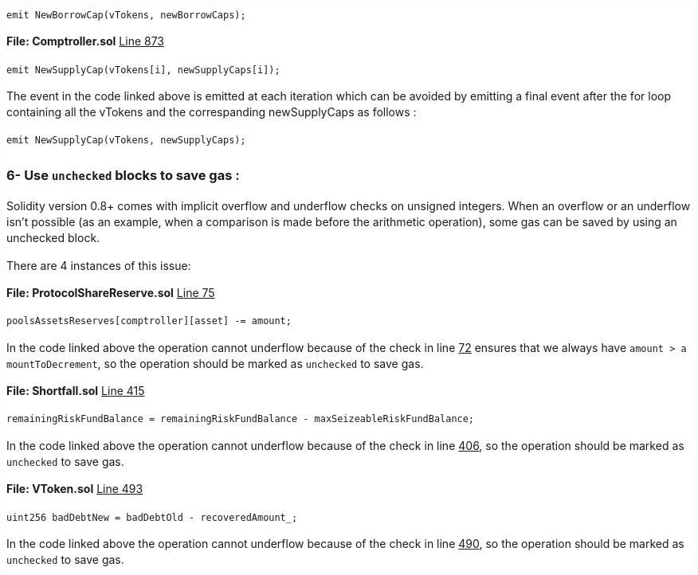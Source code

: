 ```
emit NewBorrowCap(vTokens, newBorrowCaps);
```

**File: Comptroller.sol** [Line 873](https://github.com/code-423n4/2023-05-venus/blob/main/contracts/Comptroller.sol#L873)
```
emit NewSupplyCap(vTokens[i], newSupplyCaps[i]);
```

The event in the code linked above is emitted at each iteration which can be avoided by emitting a final event after the for loop containing all the vTokens and the correspanding newSupplyCaps as follows :

```
emit NewSupplyCap(vTokens, newSupplyCaps);
```


### 6- Use `unchecked` blocks to save gas :

Solidity version 0.8+ comes with implicit overflow and underflow checks on unsigned integers. When an overflow or an underflow isn’t possible (as an example, when a comparison is made before the arithmetic operation), some gas can be saved by using an unchecked block.

There are 4 instances of this issue:

**File: ProtocolShareReserve.sol** [Line 75](https://github.com/code-423n4/2023-05-venus/blob/main/contracts/RiskFund/ProtocolShareReserve.sol#L75)
```
poolsAssetsReserves[comptroller][asset] -= amount;
```

In the code linked above the operation cannot underflow because of the check in line [72](https://github.com/code-423n4/2023-05-venus/blob/main/contracts/RiskFund/ProtocolShareReserve.sol#L72) ensures that we always have `amount > amountToDecrement`, so the operation should be marked as `unchecked` to save gas.


**File: Shortfall.sol** [Line 415](https://github.com/code-423n4/2023-05-venus/blob/main/contracts/Shortfall/Shortfall.sol#L415)
```
remainingRiskFundBalance = remainingRiskFundBalance - maxSeizeableRiskFundBalance;
```

In the code linked above the operation cannot underflow because of the check in line [406](https://github.com/code-423n4/2023-05-venus/blob/main/contracts/Shortfall/Shortfall.sol#L406), so the operation should be marked as `unchecked` to save gas.

**File: VToken.sol** [Line 493](https://github.com/code-423n4/2023-05-venus/blob/main/contracts/VToken.sol#L493)
```
uint256 badDebtNew = badDebtOld - recoveredAmount_;
```

In the code linked above the operation cannot underflow because of the check in line [490](https://github.com/code-423n4/2023-05-venus/blob/main/contracts/VToken.sol#L490), so the operation should be marked as `unchecked` to save gas.

